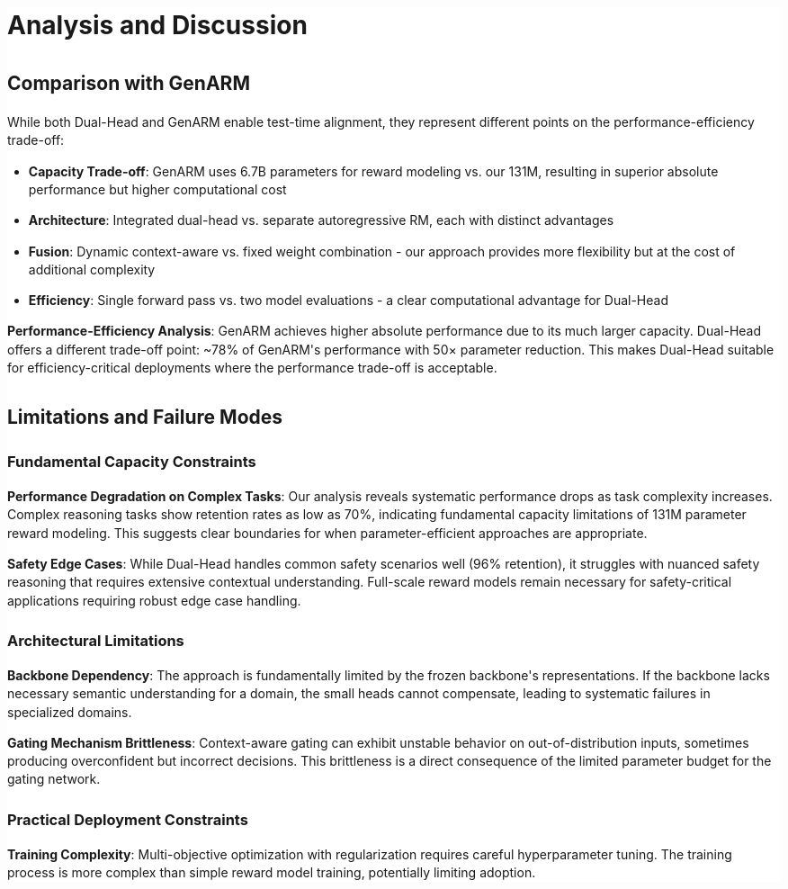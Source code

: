 # Analysis and Discussion

## Comparison with GenARM

While both Dual-Head and GenARM enable test-time alignment, they represent different points on the performance-efficiency trade-off:

- **Capacity Trade-off**: GenARM uses 6.7B parameters for reward modeling vs. our 131M, resulting in superior absolute performance but higher computational cost

- **Architecture**: Integrated dual-head vs. separate autoregressive RM, each with distinct advantages

- **Fusion**: Dynamic context-aware vs. fixed weight combination - our approach provides more flexibility but at the cost of additional complexity

- **Efficiency**: Single forward pass vs. two model evaluations - a clear computational advantage for Dual-Head

**Performance-Efficiency Analysis**: GenARM achieves higher absolute performance due to its much larger capacity. Dual-Head offers a different trade-off point: ~78% of GenARM's performance with 50× parameter reduction. This makes Dual-Head suitable for efficiency-critical deployments where the performance trade-off is acceptable.

## Limitations and Failure Modes

### Fundamental Capacity Constraints

**Performance Degradation on Complex Tasks**: Our analysis reveals systematic performance drops as task complexity increases. Complex reasoning tasks show retention rates as low as 70%, indicating fundamental capacity limitations of 131M parameter reward modeling. This suggests clear boundaries for when parameter-efficient approaches are appropriate.

**Safety Edge Cases**: While Dual-Head handles common safety scenarios well (96% retention), it struggles with nuanced safety reasoning that requires extensive contextual understanding. Full-scale reward models remain necessary for safety-critical applications requiring robust edge case handling.

### Architectural Limitations

**Backbone Dependency**: The approach is fundamentally limited by the frozen backbone's representations. If the backbone lacks necessary semantic understanding for a domain, the small heads cannot compensate, leading to systematic failures in specialized domains.

**Gating Mechanism Brittleness**: Context-aware gating can exhibit unstable behavior on out-of-distribution inputs, sometimes producing overconfident but incorrect decisions. This brittleness is a direct consequence of the limited parameter budget for the gating network.

### Practical Deployment Constraints

**Training Complexity**: Multi-objective optimization with regularization requires careful hyperparameter tuning. The training process is more complex than simple reward model training, potentially limiting adoption.
